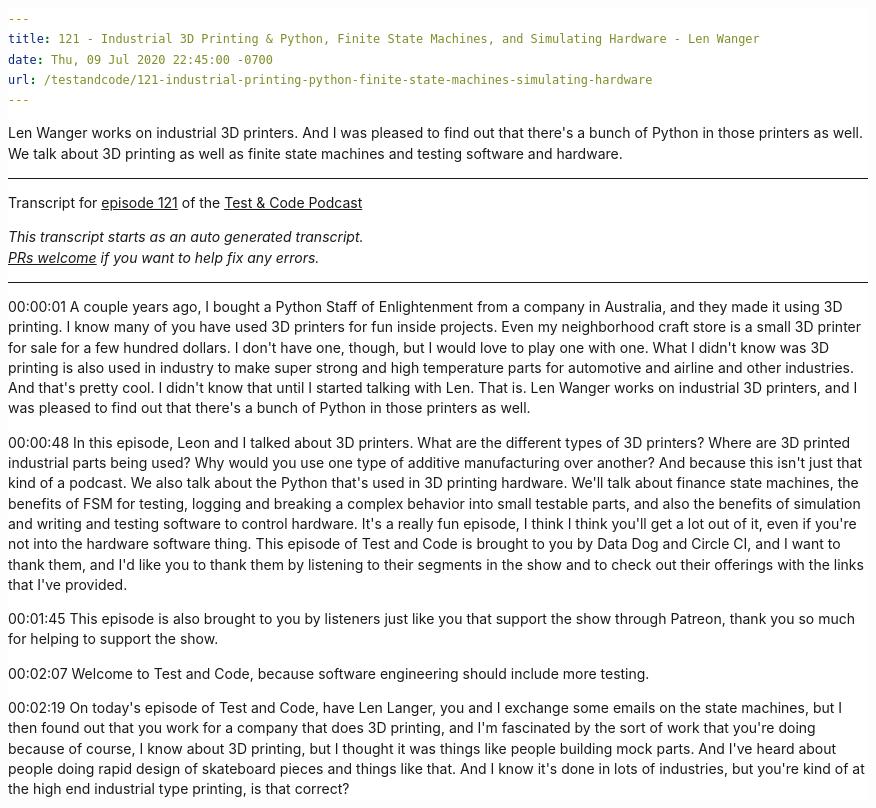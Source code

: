 ```yaml
---
title: 121 - Industrial 3D Printing & Python, Finite State Machines, and Simulating Hardware - Len Wanger
date: Thu, 09 Jul 2020 22:45:00 -0700
url: /testandcode/121-industrial-printing-python-finite-state-machines-simulating-hardware
---
```


Len Wanger works on industrial 3D printers. And I was pleased to find out that
there's a bunch of Python in those printers as well.  We talk about 3D printing as well as finite state machines and testing software and hardware.

<iframe src="https://fireside.fm/player/v2/DOAjrBV2+5tnY-5Tx" width="740" height="200" frameborder="0" scrolling="no">
</iframe>

---
Transcript for [episode 121](https://testandcode.com/121)
of the [Test & Code Podcast](https://testandcode.com/)

<em>This transcript starts as an auto generated transcript.</em><br/>
<em>[PRs welcome](https://github.com/okken/testandcode_transcripts) if you want to help fix any errors.</em><br/>



---

00:00:01 A couple years ago, I bought a Python Staff of Enlightenment from a company in Australia, and they made it using 3D printing. I know many of you have used 3D printers for fun inside projects. Even my neighborhood craft store is a small 3D printer for sale for a few hundred dollars. I don't have one, though, but I would love to play one with one. What I didn't know was 3D printing is also used in industry to make super strong and high temperature parts for automotive and airline and other industries. And that's pretty cool. I didn't know that until I started talking with Len. That is. Len Wanger works on industrial 3D printers, and I was pleased to find out that there's a bunch of Python in those printers as well.

00:00:48 In this episode, Leon and I talked about 3D printers. What are the different types of 3D printers? Where are 3D printed industrial parts being used? Why would you use one type of additive manufacturing over another? And because this isn't just that kind of a podcast. We also talk about the Python that's used in 3D printing hardware. We'll talk about finance state machines, the benefits of FSM for testing, logging and breaking a complex behavior into small testable parts, and also the benefits of simulation and writing and testing software to control hardware. It's a really fun episode, I think I think you'll get a lot out of it, even if you're not into the hardware software thing. This episode of Test and Code is brought to you by Data Dog and Circle CI, and I want to thank them, and I'd like you to thank them by listening to their segments in the show and to check out their offerings with the links that I've provided.

00:01:45 This episode is also brought to you by listeners just like you that support the show through Patreon, thank you so much for helping to support the show.

00:02:07 Welcome to Test and Code, because software engineering should include more testing.

00:02:19 On today's episode of Test and Code, have Len Langer, you and I exchange some emails on the state machines, but I then found out that you work for a company that does 3D printing, and I'm fascinated by the sort of work that you're doing because of course, I know about 3D printing, but I thought it was things like people building mock parts. And I've heard about people doing rapid design of skateboard pieces and things like that. And I know it's done in lots of industries, but you're kind of at the high end industrial type printing, is that correct?
